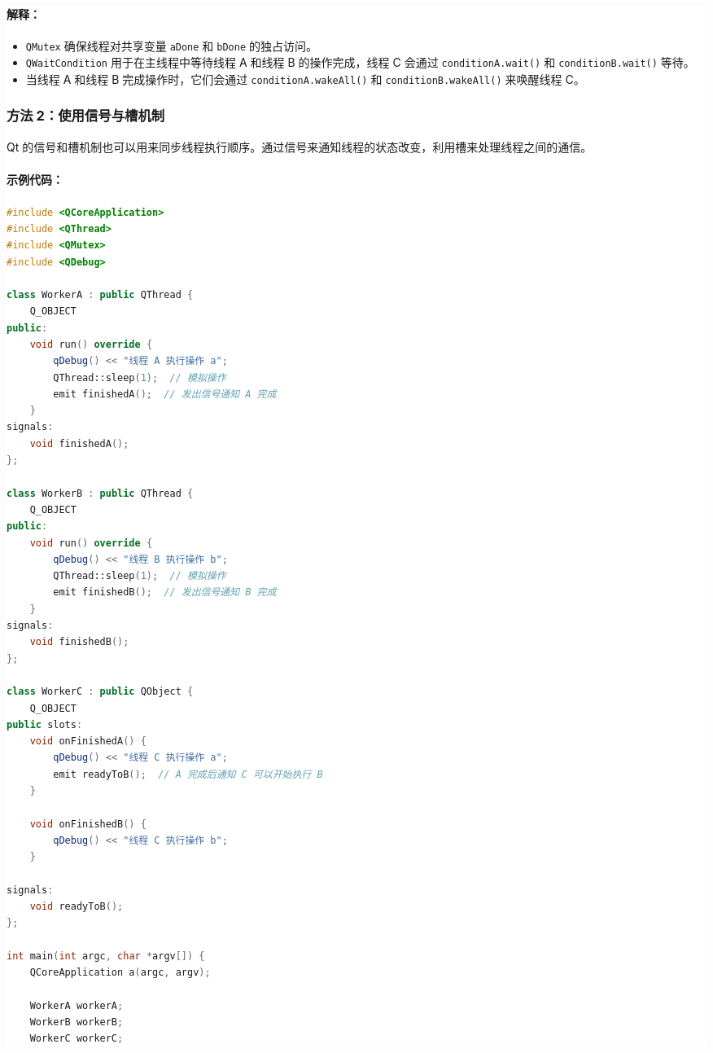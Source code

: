 #### 解释：
- `QMutex` 确保线程对共享变量 `aDone` 和 `bDone` 的独占访问。
- `QWaitCondition` 用于在主线程中等待线程 A 和线程 B 的操作完成，线程 C 会通过 `conditionA.wait()` 和 `conditionB.wait()` 等待。
- 当线程 A 和线程 B 完成操作时，它们会通过 `conditionA.wakeAll()` 和 `conditionB.wakeAll()` 来唤醒线程 C。

### 方法 2：使用信号与槽机制

Qt 的信号和槽机制也可以用来同步线程执行顺序。通过信号来通知线程的状态改变，利用槽来处理线程之间的通信。

#### 示例代码：

```cpp
#include <QCoreApplication>
#include <QThread>
#include <QMutex>
#include <QDebug>

class WorkerA : public QThread {
    Q_OBJECT
public:
    void run() override {
        qDebug() << "线程 A 执行操作 a";
        QThread::sleep(1);  // 模拟操作
        emit finishedA();  // 发出信号通知 A 完成
    }
signals:
    void finishedA();
};

class WorkerB : public QThread {
    Q_OBJECT
public:
    void run() override {
        qDebug() << "线程 B 执行操作 b";
        QThread::sleep(1);  // 模拟操作
        emit finishedB();  // 发出信号通知 B 完成
    }
signals:
    void finishedB();
};

class WorkerC : public QObject {
    Q_OBJECT
public slots:
    void onFinishedA() {
        qDebug() << "线程 C 执行操作 a";
        emit readyToB();  // A 完成后通知 C 可以开始执行 B
    }

    void onFinishedB() {
        qDebug() << "线程 C 执行操作 b";
    }

signals:
    void readyToB();
};

int main(int argc, char *argv[]) {
    QCoreApplication a(argc, argv);

    WorkerA workerA;
    WorkerB workerB;
    WorkerC workerC;

```